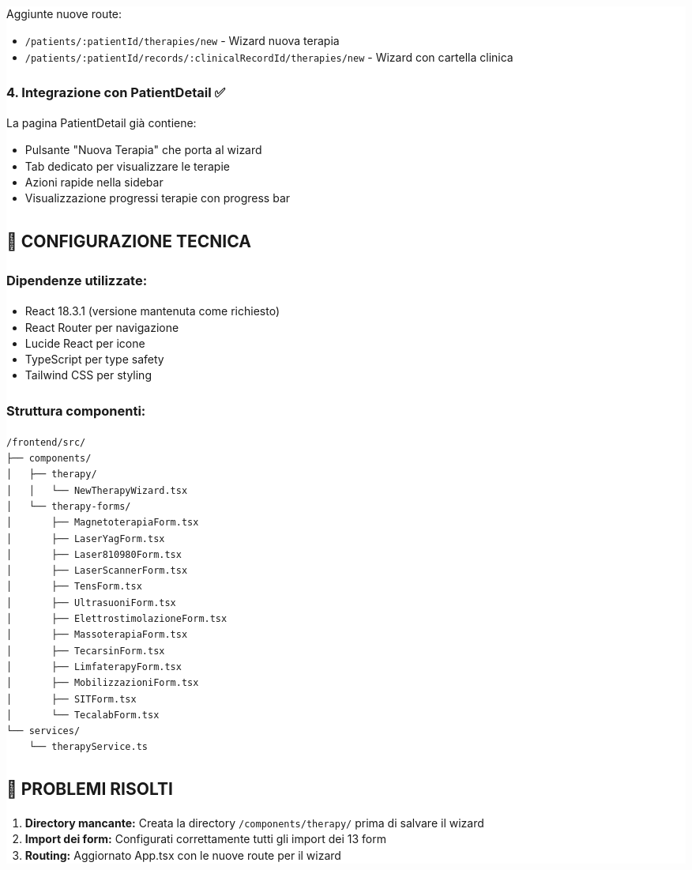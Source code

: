 Aggiunte nuove route:
- `/patients/:patientId/therapies/new` - Wizard nuova terapia
- `/patients/:patientId/records/:clinicalRecordId/therapies/new` - Wizard con cartella clinica

### 4. Integrazione con PatientDetail ✅
La pagina PatientDetail già contiene:
- Pulsante "Nuova Terapia" che porta al wizard
- Tab dedicato per visualizzare le terapie
- Azioni rapide nella sidebar
- Visualizzazione progressi terapie con progress bar

## 🔧 CONFIGURAZIONE TECNICA

### Dipendenze utilizzate:
- React 18.3.1 (versione mantenuta come richiesto)
- React Router per navigazione
- Lucide React per icone
- TypeScript per type safety
- Tailwind CSS per styling

### Struttura componenti:
```
/frontend/src/
├── components/
│   ├── therapy/
│   │   └── NewTherapyWizard.tsx
│   └── therapy-forms/
│       ├── MagnetoterapiaForm.tsx
│       ├── LaserYagForm.tsx
│       ├── Laser810980Form.tsx
│       ├── LaserScannerForm.tsx
│       ├── TensForm.tsx
│       ├── UltrasuoniForm.tsx
│       ├── ElettrostimolazioneForm.tsx
│       ├── MassoterapiaForm.tsx
│       ├── TecarsinForm.tsx
│       ├── LimfaterapyForm.tsx
│       ├── MobilizzazioniForm.tsx
│       ├── SITForm.tsx
│       └── TecalabForm.tsx
└── services/
    └── therapyService.ts
```

## 🐛 PROBLEMI RISOLTI

1. **Directory mancante:** Creata la directory `/components/therapy/` prima di salvare il wizard
2. **Import dei form:** Configurati correttamente tutti gli import dei 13 form
3. **Routing:** Aggiornato App.tsx con le nuove route per il wizard
